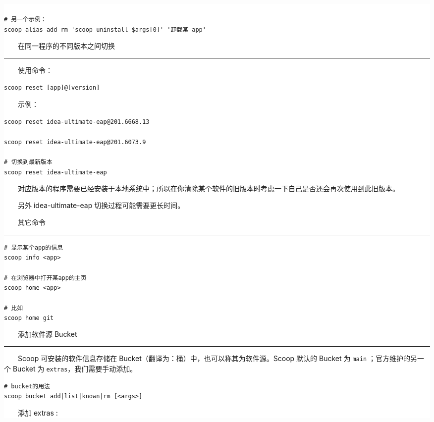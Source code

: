 ```text

# 另一个示例：
scoop alias add rm 'scoop uninstall $args[0]' '卸载某 app'
```

　　在同一程序的不同版本之间切换

---

　　使用命令：

```text
scoop reset [app]@[version]
```

　　示例：

```text
scoop reset idea-ultimate-eap@201.6668.13

scoop reset idea-ultimate-eap@201.6073.9

# 切换到最新版本
scoop reset idea-ultimate-eap
```

　　对应版本的程序需要已经安装于本地系统中；所以在你清除某个软件的旧版本时考虑一下自己是否还会再次使用到此旧版本。

　　另外 idea-ultimate-eap 切换过程可能需要更长时间。

　　其它命令

---

```text
# 显示某个app的信息
scoop info <app>

# 在浏览器中打开某app的主页
scoop home <app>

# 比如
scoop home git
```

　　添加软件源 Bucket

---

　　Scoop 可安装的软件信息存储在 Bucket（翻译为：桶）中，也可以称其为软件源。Scoop 默认的 Bucket 为 `main`​ ；官方维护的另一个 Bucket 为 `extras`​，我们需要手动添加。

```text
# bucket的用法
scoop bucket add|list|known|rm [<args>]
```

　　添加 extras :
